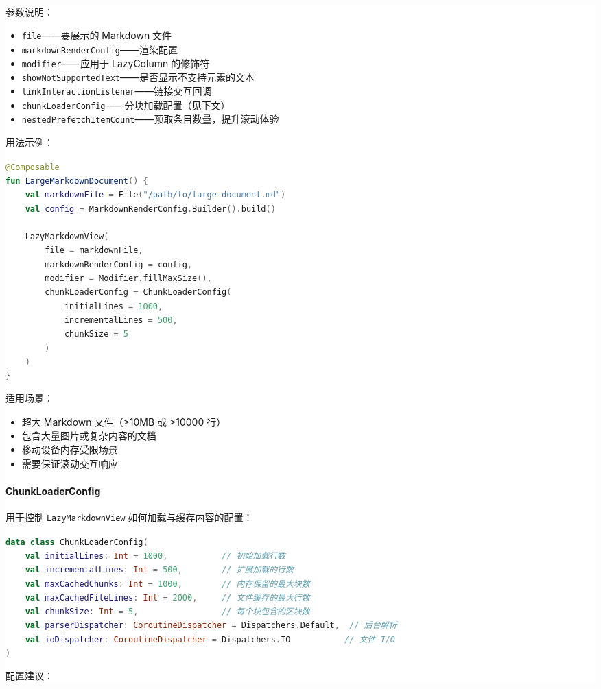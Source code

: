 参数说明：

- `file`——要展示的 Markdown 文件
- `markdownRenderConfig`——渲染配置
- `modifier`——应用于 LazyColumn 的修饰符
- `showNotSupportedText`——是否显示不支持元素的文本
- `linkInteractionListener`——链接交互回调
- `chunkLoaderConfig`——分块加载配置（见下文）
- `nestedPrefetchItemCount`——预取条目数量，提升滚动体验

用法示例：

```kotlin
@Composable
fun LargeMarkdownDocument() {
    val markdownFile = File("/path/to/large-document.md")
    val config = MarkdownRenderConfig.Builder().build()

    LazyMarkdownView(
        file = markdownFile,
        markdownRenderConfig = config,
        modifier = Modifier.fillMaxSize(),
        chunkLoaderConfig = ChunkLoaderConfig(
            initialLines = 1000,
            incrementalLines = 500,
            chunkSize = 5
        )
    )
}
```

适用场景：

- 超大 Markdown 文件（>10MB 或 >10000 行）
- 包含大量图片或复杂内容的文档
- 移动设备内存受限场景
- 需要保证滚动交互响应

#### ChunkLoaderConfig

用于控制 `LazyMarkdownView` 如何加载与缓存内容的配置：

```kotlin
data class ChunkLoaderConfig(
    val initialLines: Int = 1000,           // 初始加载行数
    val incrementalLines: Int = 500,        // 扩展加载的行数
    val maxCachedChunks: Int = 1000,        // 内存保留的最大块数
    val maxCachedFileLines: Int = 2000,     // 文件缓存的最大行数
    val chunkSize: Int = 5,                 // 每个块包含的区块数
    val parserDispatcher: CoroutineDispatcher = Dispatchers.Default,  // 后台解析
    val ioDispatcher: CoroutineDispatcher = Dispatchers.IO           // 文件 I/O
)
```

配置建议：
